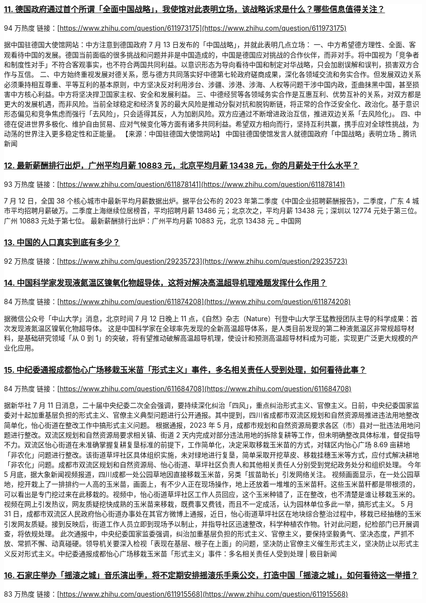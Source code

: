 ### [11. 德国政府通过首个所谓「全面中国战略」，我使馆对此表明立场，该战略诉求是什么？哪些信息值得关注？](https://www.zhihu.com/question/611973175)
94 万热度 链接：[https://www.zhihu.com/question/611973175](https://www.zhihu.com/question/611973175)

据中国驻德国大使馆网站：中方注意到德国政府 7 月 13 日发布的「中国战略」，并就此表明几点立场： 一、中方希望德方理性、全面、客观看待中国的发展。德国当前面临的很多挑战和问题并非是中国造成的，中国是德国应对挑战的合作伙伴，而非对手。将中国视为「竞争者和制度性对手」不符合客观事实，也不符合两国共同利益。以意识形态为导向看待中国和制定对华战略，只会加剧误解和误判，损害双方合作与互信。 二、中方始终重视发展对德关系，愿与德方共同落实好中德第七轮政府磋商成果，深化各领域交流和务实合作。但发展双边关系必须秉持相互尊重、平等互利的基本原则，中方坚决反对利用涉台、涉疆、涉港、涉海、人权等问题干涉中国内政，歪曲抹黑中国，甚至损害中方核心利益。中方将坚决捍卫国家主权、安全和发展利益。 三、中德经贸等各领域务实合作是互惠互利、优势互补的关系，对双方都是更大的发展机遇，而非风险。当前全球稳定和经济复苏的最大风险是推动分裂对抗和脱钩断链，将正常的合作泛安全化、政治化。基于意识形态偏见和竞争焦虑而强行「去风险」，只会适得其反，人为加剧风险。双方应通过不断增进政治互信，推进双边关系「去风险化」。 四、中德在促进世界多极化、维护自由贸易、应对气候变化等方面有诸多共同利益。希望双方相向而行，坚持互利共赢，携手应对全球性挑战，为动荡的世界注入更多稳定性和正能量。 【来源：中国驻德国大使馆网站】 中国驻德国使馆发言人就德国政府「中国战略」表明立场 _ 腾讯新闻

### [12. 最新薪酬排行出炉，广州平均月薪 10883 元，北京平均月薪 13438 元，你的月薪处于什么水平？](https://www.zhihu.com/question/611878141)
93 万热度 链接：[https://www.zhihu.com/question/611878141](https://www.zhihu.com/question/611878141)

7 月 12 日，全国 38 个核心城市中最新平均月薪数据出炉。据平台公布的 2023 年第二季度《中国企业招聘薪酬报告》，二季度，广东 4 城市平均招聘月薪破万。二季度上海继续位居榜首，平均招聘月薪 13486 元；北京次之，平均月薪 13438 元；深圳以 12774 元处于第三位。广州 10883 元处于第七位。 最新薪酬排行出炉：广州平均月薪 10883 元，北京 13438 元 _ 中国网

### [13. 中国的人口真实到底有多少？](https://www.zhihu.com/question/29235723)
92 万热度 链接：[https://www.zhihu.com/question/29235723](https://www.zhihu.com/question/29235723)



### [14. 中国科学家发现液氮温区镍氧化物超导体，这将对解决高温超导机理难题发挥什么作用？](https://www.zhihu.com/question/611874208)
84 万热度 链接：[https://www.zhihu.com/question/611874208](https://www.zhihu.com/question/611874208)

据微信公众号「中山大学」消息，北京时间 7 月 12 日晚上 11 点，《自然》杂志（Nature）刊登中山大学王猛教授团队主导的科学成果：首次发现液氮温区镍氧化物超导体。 这是中国科学家在全球率先发现的全新高温超导体系，是人类目前发现的第二种液氮温区非常规超导材料，是基础研究领域「从 0 到 1」的突破，将有望推动破解高温超导机理，使设计和预测高温超导材料成为可能，实现更广泛更大规模的产业化应用。

### [15. 中纪委通报成都怡心广场移栽玉米苗「形式主义」事件，多名相关责任人受到处理，如何看待此事？](https://www.zhihu.com/question/611684708)
84 万热度 链接：[https://www.zhihu.com/question/611684708](https://www.zhihu.com/question/611684708)

据新华社 7 月 11 日消息，二十届中央纪委二次全会强调，要持续深化纠治「四风」，重点纠治形式主义、官僚主义。日前，中央纪委国家监委对十起加重基层负担的形式主义、官僚主义典型问题进行公开通报。其中提到，四川省成都市双流区规划和自然资源局推进违法用地整改简单化，怡心街道在整改工作中搞形式主义问题。 根据通报，2023 年 5 月，成都市规划和自然资源局要求各区（市）县对一批违法用地问题进行整改。双流区规划和自然资源局要求相关镇、街道 2 天内完成对部分违法用地的拆除复耕等工作，但未明确整改具体标准，督促指导不力。双流区怡心街道在未准确掌握复耕复垦标准的前提下，工作简单化，决定采取移栽玉米苗的方式，对辖区内怡心广场 8.69 亩耕地「非农化」问题进行整改。该街道草坪社区具体组织实施，未对绿地进行复垦，简单采取开挖草皮、移栽挂穗玉米等方式，应付式解决耕地「非农化」问题。成都市双流区规划和自然资源局、怡心街道、草坪社区负责人和其他相关责任人分别受到党纪政务处分和组织处理。 今年 5 月底，据大象新闻视频报道，四川成都一处公园草地因直接移栽玉米苗，另类「拔苗助长」引发网络关注。 视频画面显示，在一处公园草地，挖开栽上了一排排约一人高的玉米苗，画面上，有不少人正在现场操作，地上还放着一堆堆的玉米苗秆。这些玉米苗秆都是带根须的，可以看出是专门挖过来在此移栽的。视频中，怡心街道草坪社区工作人员回应，这个玉米种错了，正在整改，也不清楚是谁让移栽玉米的。 视频在网上引发热议，网友质疑挖快成熟的玉米苗来移栽，既费事又费钱，而且不一定成活，认为园林单位多此一举，搞形式主义。 5 月 31 日，成都市双流区人民政府怡心街道办事处在其官方微博上通报，近日，怡心街道草坪社区在地块综合整治过程中，移栽已经抽穗的玉米引发网友质疑。接到反映后，街道工作人员立即到现场予以制止，并指导社区迅速整改，科学种植农作物。针对此问题，纪检部门已开展调查，将依规处理。 此次通报中，中央纪委国家监委强调，纠治加重基层负担的形式主义、官僚主义，要保持坚毅勇气、坚决态度，严抓不放、常抓不懈、动真碰硬。领导机关要深入检视「表现在基层、根子在上面」的问题，坚决防止官僚主义催生形式主义，坚决防止以形式主义反对形式主义。中纪委通报成都怡心广场移栽玉米苗「形式主义」事件：多名相关责任人受到处理 | 极目新闻

### [16. 石家庄举办「摇滚之城」音乐演出季，将不定期安排摇滚乐手乘公交，打造中国「摇滚之城」，如何看待这一举措？](https://www.zhihu.com/question/611915568)
83 万热度 链接：[https://www.zhihu.com/question/611915568](https://www.zhihu.com/question/611915568)
